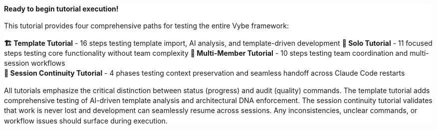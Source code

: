 
**Ready to begin tutorial execution!**

This tutorial provides four comprehensive paths for testing the entire Vybe framework:

**🏗️ Template Tutorial** - 16 steps testing template import, AI analysis, and template-driven development
**👤 Solo Tutorial** - 11 focused steps testing core functionality without team complexity
**👥 Multi-Member Tutorial** - 10 steps testing team coordination and multi-session workflows  
**🔄 Session Continuity Tutorial** - 4 phases testing context preservation and seamless handoff across Claude Code restarts

All tutorials emphasize the critical distinction between status (progress) and audit (quality) commands. The template tutorial adds comprehensive testing of AI-driven template analysis and architectural DNA enforcement. The session continuity tutorial validates that work is never lost and development can seamlessly resume across sessions. Any inconsistencies, unclear commands, or workflow issues should surface during execution.